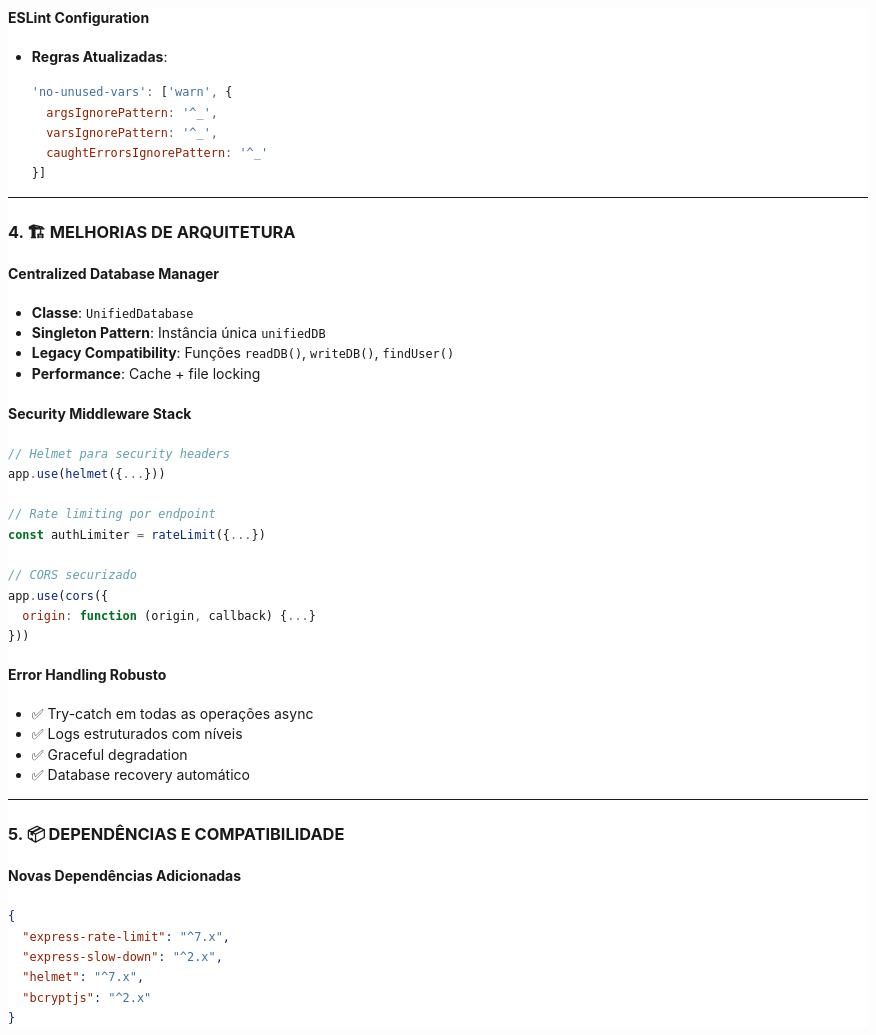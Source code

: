 #### **ESLint Configuration**
- **Regras Atualizadas**:
  ```javascript
  'no-unused-vars': ['warn', { 
    argsIgnorePattern: '^_',
    varsIgnorePattern: '^_',
    caughtErrorsIgnorePattern: '^_'
  }]
  ```

---

### **4. 🏗️ MELHORIAS DE ARQUITETURA**

#### **Centralized Database Manager**
- **Classe**: `UnifiedDatabase`
- **Singleton Pattern**: Instância única `unifiedDB`
- **Legacy Compatibility**: Funções `readDB()`, `writeDB()`, `findUser()`
- **Performance**: Cache + file locking

#### **Security Middleware Stack**
```javascript
// Helmet para security headers
app.use(helmet({...}))

// Rate limiting por endpoint
const authLimiter = rateLimit({...})

// CORS securizado
app.use(cors({
  origin: function (origin, callback) {...}
}))
```

#### **Error Handling Robusto**
- ✅ Try-catch em todas as operações async
- ✅ Logs estruturados com níveis
- ✅ Graceful degradation
- ✅ Database recovery automático

---

### **5. 📦 DEPENDÊNCIAS E COMPATIBILIDADE**

#### **Novas Dependências Adicionadas**
```json
{
  "express-rate-limit": "^7.x",
  "express-slow-down": "^2.x", 
  "helmet": "^7.x",
  "bcryptjs": "^2.x"
}
```
